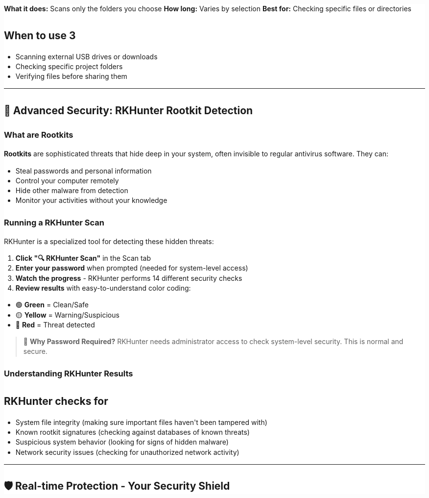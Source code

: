 **What it does:** Scans only the folders you choose
**How long:** Varies by selection
**Best for:** Checking specific files or directories

## When to use 3

- Scanning external USB drives or downloads
- Checking specific project folders
- Verifying files before sharing them

---

## 🔬 Advanced Security: RKHunter Rootkit Detection

### What are Rootkits

**Rootkits** are sophisticated threats that hide deep in your system, often invisible to regular antivirus software.
They can:

- Steal passwords and personal information
- Control your computer remotely
- Hide other malware from detection
- Monitor your activities without your knowledge

### Running a RKHunter Scan

RKHunter is a specialized tool for detecting these hidden threats:

1. **Click "🔍 RKHunter Scan"** in the Scan tab
2. **Enter your password** when prompted (needed for system-level access)
3. **Watch the progress** - RKHunter performs 14 different security checks
4. **Review results** with easy-to-understand color coding:
- 🟢 **Green** = Clean/Safe
- 🟡 **Yellow** = Warning/Suspicious
- 🔴 **Red** = Threat detected

> 🔐 **Why Password Required?** RKHunter needs administrator access to check system-level security.
This is normal and secure.

### Understanding RKHunter Results

## RKHunter checks for

- System file integrity (making sure important files haven't been tampered with)
- Known rootkit signatures (checking against databases of known threats)
- Suspicious system behavior (looking for signs of hidden malware)
- Network security issues (checking for unauthorized network activity)

---

## 🛡️ Real-time Protection - Your Security Shield
